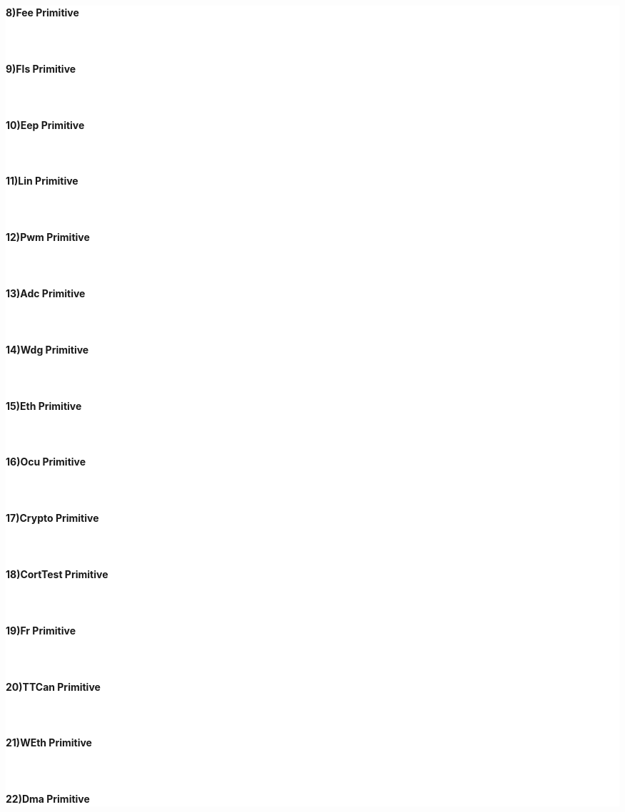 #### 8)Fee Primitive

<br/>

#### 9)Fls Primitive

<br/>

#### 10)Eep Primitive

<br/>

#### 11)Lin Primitive

<br/>

#### 12)Pwm Primitive

<br/>

#### 13)Adc Primitive

<br/>

#### 14)Wdg Primitive

<br/>

#### 15)Eth Primitive

<br/>

#### 16)Ocu Primitive

<br/>

#### 17)Crypto Primitive

<br/>

#### 18)CortTest Primitive

<br/>

#### 19)Fr Primitive

<br/>

#### 20)TTCan Primitive

<br/>

#### 21)WEth Primitive

<br/>

#### 22)Dma Primitive
